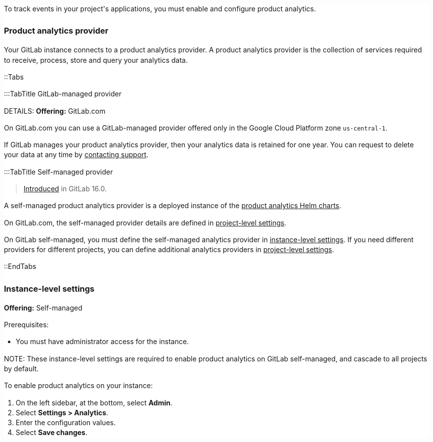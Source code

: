 To track events in your project's applications,
you must enable and configure product analytics.

### Product analytics provider

Your GitLab instance connects to a product analytics provider.
A product analytics provider is the collection of services required to receive,
process, store and query your analytics data.

::Tabs

:::TabTitle GitLab-managed provider

DETAILS:
**Offering:** GitLab.com

On GitLab.com you can use a GitLab-managed provider offered only in the Google Cloud Platform zone `us-central-1`.

If GitLab manages your product analytics provider, then your analytics data is retained for one year.
You can request to delete your data at any time by [contacting support](https://about.gitlab.com/support/#contact-support).

:::TabTitle Self-managed provider

>[Introduced](https://gitlab.com/gitlab-org/gitlab/-/merge_requests/117804) in GitLab 16.0.

A self-managed product analytics provider is a deployed instance of the
[product analytics Helm charts](https://gitlab.com/gitlab-org/analytics-section/product-analytics/helm-charts).

On GitLab.com, the self-managed provider details are defined in [project-level settings](#project-level-settings).

On GitLab self-managed, you must define the self-managed analytics provider in [instance-level settings](#instance-level-settings).
If you need different providers for different projects, you can define additional analytics providers in [project-level settings](#project-level-settings).

::EndTabs

### Instance-level settings

**Offering:** Self-managed

Prerequisites:

- You must have administrator access for the instance.

NOTE:
These instance-level settings are required to enable product analytics on GitLab self-managed,
and cascade to all projects by default.

To enable product analytics on your instance:

1. On the left sidebar, at the bottom, select **Admin**.
1. Select **Settings > Analytics**.
1. Enter the configuration values.
1. Select **Save changes**.
